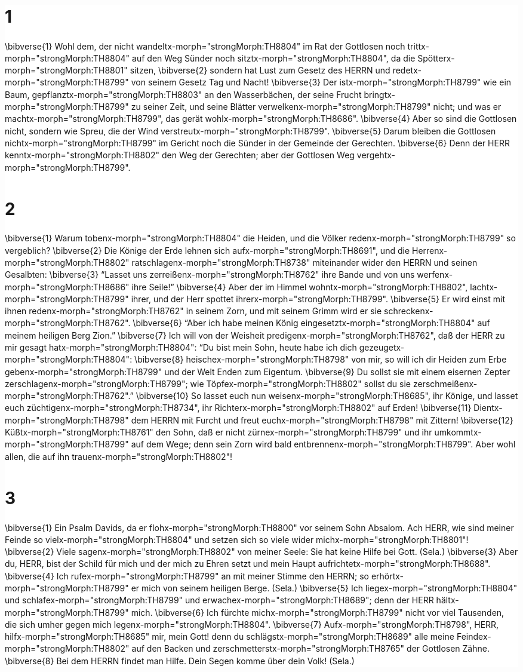 # 1 
\bibverse{1} Wohl dem, der nicht wandeltx-morph="strongMorph:TH8804" im Rat der Gottlosen noch trittx-morph="strongMorph:TH8804" auf den Weg Sünder noch sitztx-morph="strongMorph:TH8804", da die Spötterx-morph="strongMorph:TH8801" sitzen, \bibverse{2} sondern hat Lust zum Gesetz des HERRN und redetx-morph="strongMorph:TH8799" von seinem Gesetz Tag und Nacht! \bibverse{3} Der istx-morph="strongMorph:TH8799" wie ein Baum, gepflanztx-morph="strongMorph:TH8803" an den Wasserbächen, der seine Frucht bringtx-morph="strongMorph:TH8799" zu seiner Zeit, und seine Blätter verwelkenx-morph="strongMorph:TH8799" nicht; und was er machtx-morph="strongMorph:TH8799", das gerät wohlx-morph="strongMorph:TH8686". \bibverse{4} Aber so sind die Gottlosen nicht, sondern wie Spreu, die der Wind verstreutx-morph="strongMorph:TH8799". \bibverse{5} Darum bleiben die Gottlosen nichtx-morph="strongMorph:TH8799" im Gericht noch die Sünder in der Gemeinde der Gerechten. \bibverse{6} Denn der HERR kenntx-morph="strongMorph:TH8802" den Weg der Gerechten; aber der Gottlosen Weg vergehtx-morph="strongMorph:TH8799". 

# 2 
\bibverse{1} Warum tobenx-morph="strongMorph:TH8804" die Heiden, und die Völker redenx-morph="strongMorph:TH8799" so vergeblich? \bibverse{2} Die Könige der Erde lehnen sich aufx-morph="strongMorph:TH8691", und die Herrenx-morph="strongMorph:TH8802" ratschlagenx-morph="strongMorph:TH8738" miteinander wider den HERRN und seinen Gesalbten: \bibverse{3} “Lasset uns zerreißenx-morph="strongMorph:TH8762" ihre Bande und von uns werfenx-morph="strongMorph:TH8686" ihre Seile!” \bibverse{4} Aber der im Himmel wohntx-morph="strongMorph:TH8802", lachtx-morph="strongMorph:TH8799" ihrer, und der Herr spottet ihrerx-morph="strongMorph:TH8799". \bibverse{5} Er wird einst mit ihnen redenx-morph="strongMorph:TH8762" in seinem Zorn, und mit seinem Grimm wird er sie schreckenx-morph="strongMorph:TH8762". \bibverse{6} “Aber ich habe meinen König eingesetztx-morph="strongMorph:TH8804" auf meinem heiligen Berg Zion.” \bibverse{7} Ich will von der Weisheit predigenx-morph="strongMorph:TH8762", daß der HERR zu mir gesagt hatx-morph="strongMorph:TH8804": “Du bist mein Sohn, heute habe ich dich gezeugetx-morph="strongMorph:TH8804": \bibverse{8} heischex-morph="strongMorph:TH8798" von mir, so will ich dir Heiden zum Erbe gebenx-morph="strongMorph:TH8799" und der Welt Enden zum Eigentum. \bibverse{9} Du sollst sie mit einem eisernen Zepter zerschlagenx-morph="strongMorph:TH8799"; wie Töpfex-morph="strongMorph:TH8802" sollst du sie zerschmeißenx-morph="strongMorph:TH8762".” \bibverse{10} So lasset euch nun weisenx-morph="strongMorph:TH8685", ihr Könige, und lasset euch züchtigenx-morph="strongMorph:TH8734", ihr Richterx-morph="strongMorph:TH8802" auf Erden! \bibverse{11} Dientx-morph="strongMorph:TH8798" dem HERRN mit Furcht und freut euchx-morph="strongMorph:TH8798" mit Zittern! \bibverse{12} Küßtx-morph="strongMorph:TH8761" den Sohn, daß er nicht zürnex-morph="strongMorph:TH8799" und ihr umkommtx-morph="strongMorph:TH8799" auf dem Wege; denn sein Zorn wird bald entbrennenx-morph="strongMorph:TH8799". Aber wohl allen, die auf ihn trauenx-morph="strongMorph:TH8802"! 

# 3 
\bibverse{1} Ein Psalm Davids, da er flohx-morph="strongMorph:TH8800" vor seinem Sohn Absalom. Ach HERR, wie sind meiner Feinde so vielx-morph="strongMorph:TH8804" und setzen sich so viele wider michx-morph="strongMorph:TH8801"! \bibverse{2} Viele sagenx-morph="strongMorph:TH8802" von meiner Seele: Sie hat keine Hilfe bei Gott. (Sela.) \bibverse{3} Aber du, HERR, bist der Schild für mich und der mich zu Ehren setzt und mein Haupt aufrichtetx-morph="strongMorph:TH8688". \bibverse{4} Ich rufex-morph="strongMorph:TH8799" an mit meiner Stimme den HERRN; so erhörtx-morph="strongMorph:TH8799" er mich von seinem heiligen Berge. (Sela.) \bibverse{5} Ich liegex-morph="strongMorph:TH8804" und schlafex-morph="strongMorph:TH8799" und erwachex-morph="strongMorph:TH8689"; denn der HERR hältx-morph="strongMorph:TH8799" mich. \bibverse{6} Ich fürchte michx-morph="strongMorph:TH8799" nicht vor viel Tausenden, die sich umher gegen mich legenx-morph="strongMorph:TH8804". \bibverse{7} Aufx-morph="strongMorph:TH8798", HERR, hilfx-morph="strongMorph:TH8685" mir, mein Gott! denn du schlägstx-morph="strongMorph:TH8689" alle meine Feindex-morph="strongMorph:TH8802" auf den Backen und zerschmetterstx-morph="strongMorph:TH8765" der Gottlosen Zähne. \bibverse{8} Bei dem HERRN findet man Hilfe. Dein Segen komme über dein Volk! (Sela.) 

